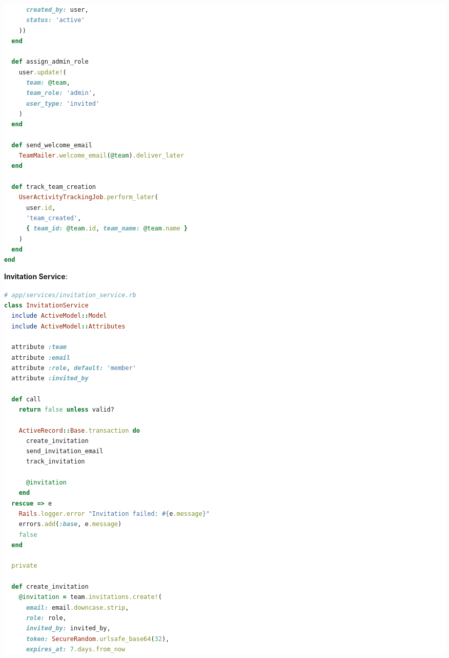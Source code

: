 ```ruby
      created_by: user,
      status: 'active'
    ))
  end
  
  def assign_admin_role
    user.update!(
      team: @team,
      team_role: 'admin',
      user_type: 'invited'
    )
  end
  
  def send_welcome_email
    TeamMailer.welcome_email(@team).deliver_later
  end
  
  def track_team_creation
    UserActivityTrackingJob.perform_later(
      user.id,
      'team_created',
      { team_id: @team.id, team_name: @team.name }
    )
  end
end
```

**Invitation Service**:
```ruby
# app/services/invitation_service.rb
class InvitationService
  include ActiveModel::Model
  include ActiveModel::Attributes
  
  attribute :team
  attribute :email
  attribute :role, default: 'member'
  attribute :invited_by
  
  def call
    return false unless valid?
    
    ActiveRecord::Base.transaction do
      create_invitation
      send_invitation_email
      track_invitation
      
      @invitation
    end
  rescue => e
    Rails.logger.error "Invitation failed: #{e.message}"
    errors.add(:base, e.message)
    false
  end
  
  private
  
  def create_invitation
    @invitation = team.invitations.create!(
      email: email.downcase.strip,
      role: role,
      invited_by: invited_by,
      token: SecureRandom.urlsafe_base64(32),
      expires_at: 7.days.from_now
```